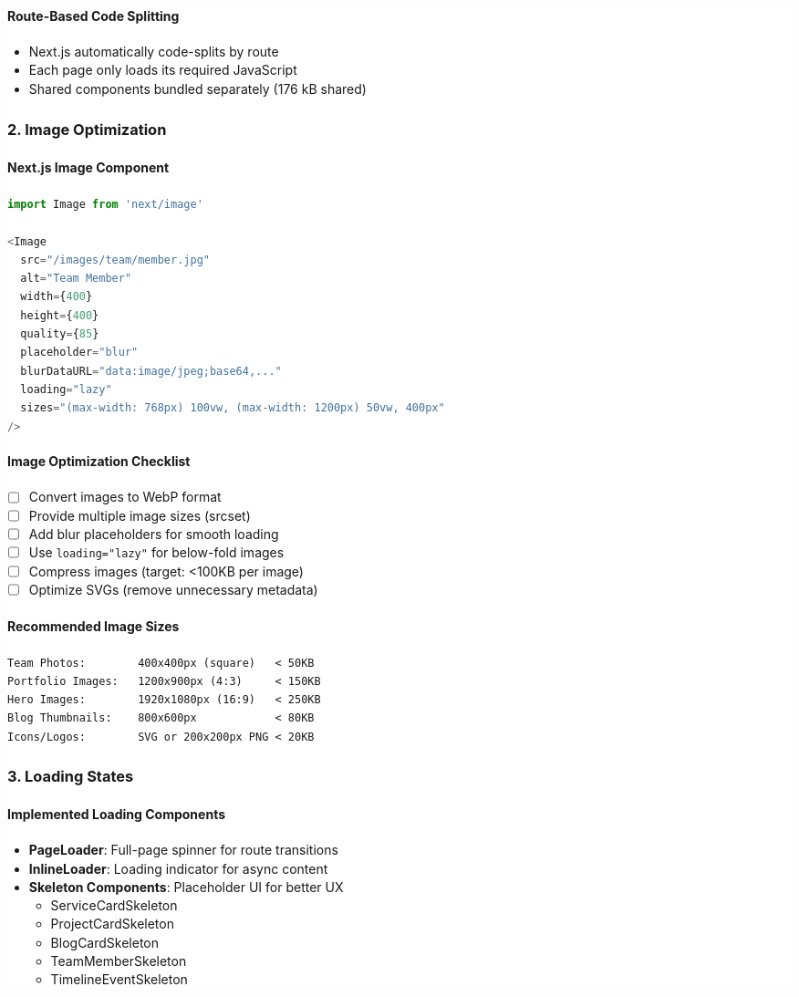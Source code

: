 #### Route-Based Code Splitting
- Next.js automatically code-splits by route
- Each page only loads its required JavaScript
- Shared components bundled separately (176 kB shared)

### 2. Image Optimization

#### Next.js Image Component
```typescript
import Image from 'next/image'

<Image
  src="/images/team/member.jpg"
  alt="Team Member"
  width={400}
  height={400}
  quality={85}
  placeholder="blur"
  blurDataURL="data:image/jpeg;base64,..."
  loading="lazy"
  sizes="(max-width: 768px) 100vw, (max-width: 1200px) 50vw, 400px"
/>
```

#### Image Optimization Checklist
- [ ] Convert images to WebP format
- [ ] Provide multiple image sizes (srcset)
- [ ] Add blur placeholders for smooth loading
- [ ] Use `loading="lazy"` for below-fold images
- [ ] Compress images (target: <100KB per image)
- [ ] Optimize SVGs (remove unnecessary metadata)

#### Recommended Image Sizes
```
Team Photos:        400x400px (square)   < 50KB
Portfolio Images:   1200x900px (4:3)     < 150KB
Hero Images:        1920x1080px (16:9)   < 250KB
Blog Thumbnails:    800x600px            < 80KB
Icons/Logos:        SVG or 200x200px PNG < 20KB
```

### 3. Loading States

#### Implemented Loading Components
- **PageLoader**: Full-page spinner for route transitions
- **InlineLoader**: Loading indicator for async content
- **Skeleton Components**: Placeholder UI for better UX
  - ServiceCardSkeleton
  - ProjectCardSkeleton
  - BlogCardSkeleton
  - TeamMemberSkeleton
  - TimelineEventSkeleton
